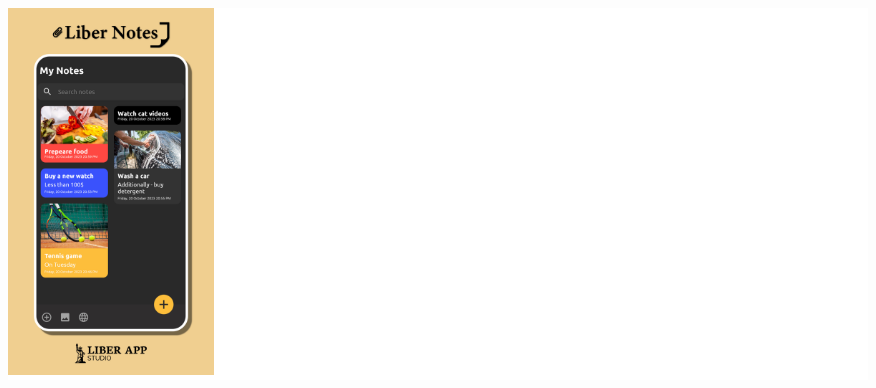 <img src="https://github.com/MikleGol/Liber-Notes/blob/main/LiberNotes_1920x1080.png" width="24%"></h1>
